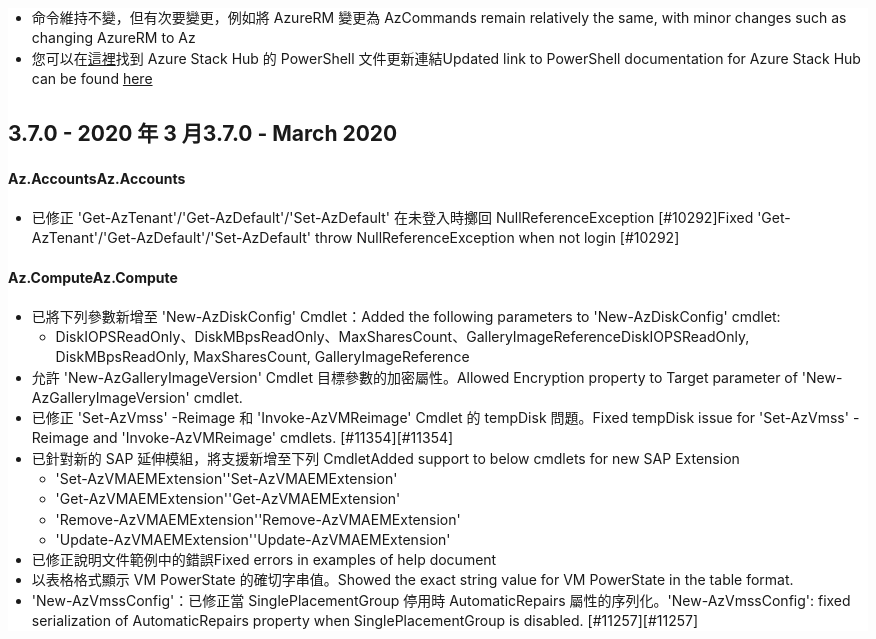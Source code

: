 * <span data-ttu-id="fc3a7-207">命令維持不變，但有次要變更，例如將 AzureRM 變更為 Az</span><span class="sxs-lookup"><span data-stu-id="fc3a7-207">Commands remain relatively the same, with minor changes such as changing AzureRM to Az</span></span>
* <span data-ttu-id="fc3a7-208">您可以在[這裡](https://aka.ms/InstallASHPowerShell)找到 Azure Stack Hub 的 PowerShell 文件更新連結</span><span class="sxs-lookup"><span data-stu-id="fc3a7-208">Updated link to PowerShell documentation for Azure Stack Hub can be found [here](https://aka.ms/InstallASHPowerShell)</span></span>

## <a name="370---march-2020"></a><span data-ttu-id="fc3a7-209">3.7.0 - 2020 年 3 月</span><span class="sxs-lookup"><span data-stu-id="fc3a7-209">3.7.0 - March 2020</span></span>
#### <a name="azaccounts"></a><span data-ttu-id="fc3a7-210">Az.Accounts</span><span class="sxs-lookup"><span data-stu-id="fc3a7-210">Az.Accounts</span></span>
* <span data-ttu-id="fc3a7-211">已修正 'Get-AzTenant'/'Get-AzDefault'/'Set-AzDefault' 在未登入時擲回 NullReferenceException [#10292]</span><span class="sxs-lookup"><span data-stu-id="fc3a7-211">Fixed 'Get-AzTenant'/'Get-AzDefault'/'Set-AzDefault' throw NullReferenceException when not login [#10292]</span></span>

#### <a name="azcompute"></a><span data-ttu-id="fc3a7-212">Az.Compute</span><span class="sxs-lookup"><span data-stu-id="fc3a7-212">Az.Compute</span></span>
* <span data-ttu-id="fc3a7-213">已將下列參數新增至 'New-AzDiskConfig' Cmdlet：</span><span class="sxs-lookup"><span data-stu-id="fc3a7-213">Added the following parameters to 'New-AzDiskConfig' cmdlet:</span></span>
    - <span data-ttu-id="fc3a7-214">DiskIOPSReadOnly、DiskMBpsReadOnly、MaxSharesCount、GalleryImageReference</span><span class="sxs-lookup"><span data-stu-id="fc3a7-214">DiskIOPSReadOnly, DiskMBpsReadOnly, MaxSharesCount, GalleryImageReference</span></span>
* <span data-ttu-id="fc3a7-215">允許 'New-AzGalleryImageVersion' Cmdlet 目標參數的加密屬性。</span><span class="sxs-lookup"><span data-stu-id="fc3a7-215">Allowed Encryption property to Target parameter of 'New-AzGalleryImageVersion' cmdlet.</span></span>
* <span data-ttu-id="fc3a7-216">已修正 'Set-AzVmss' -Reimage 和 'Invoke-AzVMReimage' Cmdlet 的 tempDisk 問題。</span><span class="sxs-lookup"><span data-stu-id="fc3a7-216">Fixed tempDisk issue for 'Set-AzVmss' -Reimage and 'Invoke-AzVMReimage' cmdlets.</span></span> <span data-ttu-id="fc3a7-217">[#11354]</span><span class="sxs-lookup"><span data-stu-id="fc3a7-217">[#11354]</span></span>
* <span data-ttu-id="fc3a7-218">已針對新的 SAP 延伸模組，將支援新增至下列 Cmdlet</span><span class="sxs-lookup"><span data-stu-id="fc3a7-218">Added support to below cmdlets for new SAP Extension</span></span>
    - <span data-ttu-id="fc3a7-219">'Set-AzVMAEMExtension'</span><span class="sxs-lookup"><span data-stu-id="fc3a7-219">'Set-AzVMAEMExtension'</span></span>
    - <span data-ttu-id="fc3a7-220">'Get-AzVMAEMExtension'</span><span class="sxs-lookup"><span data-stu-id="fc3a7-220">'Get-AzVMAEMExtension'</span></span>
    - <span data-ttu-id="fc3a7-221">'Remove-AzVMAEMExtension'</span><span class="sxs-lookup"><span data-stu-id="fc3a7-221">'Remove-AzVMAEMExtension'</span></span>
    - <span data-ttu-id="fc3a7-222">'Update-AzVMAEMExtension'</span><span class="sxs-lookup"><span data-stu-id="fc3a7-222">'Update-AzVMAEMExtension'</span></span>
* <span data-ttu-id="fc3a7-223">已修正說明文件範例中的錯誤</span><span class="sxs-lookup"><span data-stu-id="fc3a7-223">Fixed errors in examples of help document</span></span>
* <span data-ttu-id="fc3a7-224">以表格格式顯示 VM PowerState 的確切字串值。</span><span class="sxs-lookup"><span data-stu-id="fc3a7-224">Showed the exact string value for VM PowerState in the table format.</span></span>
* <span data-ttu-id="fc3a7-225">'New-AzVmssConfig'：已修正當 SinglePlacementGroup 停用時 AutomaticRepairs 屬性的序列化。</span><span class="sxs-lookup"><span data-stu-id="fc3a7-225">'New-AzVmssConfig': fixed serialization of AutomaticRepairs property when SinglePlacementGroup is disabled.</span></span> <span data-ttu-id="fc3a7-226">[#11257]</span><span class="sxs-lookup"><span data-stu-id="fc3a7-226">[#11257]</span></span>
